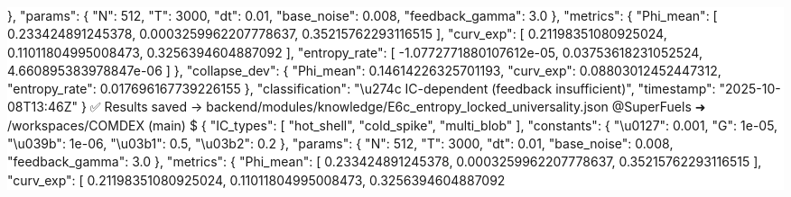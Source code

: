   },
  "params": {
    "N": 512,
    "T": 3000,
    "dt": 0.01,
    "base_noise": 0.008,
    "feedback_gamma": 3.0
  },
  "metrics": {
    "Phi_mean": [
      0.233424891245378,
      0.0003259962207778637,
      0.35215762293116515
    ],
    "curv_exp": [
      0.21198351080925024,
      0.11011804995008473,
      0.3256394604887092
    ],
    "entropy_rate": [
      -1.0772771880107612e-05,
      0.03753618231052524,
      4.660895383978847e-06
    ]
  },
  "collapse_dev": {
    "Phi_mean": 0.14614226325701193,
    "curv_exp": 0.08803012452447312,
    "entropy_rate": 0.017696167739226155
  },
  "classification": "\u274c IC-dependent (feedback insufficient)",
  "timestamp": "2025-10-08T13:46Z"
}
✅ Results saved → backend/modules/knowledge/E6c_entropy_locked_universality.json
@SuperFuels ➜ /workspaces/COMDEX (main) $ {
  "IC_types": [
    "hot_shell",
    "cold_spike",
    "multi_blob"
  ],
  "constants": {
    "\u0127": 0.001,
    "G": 1e-05,
    "\u039b": 1e-06,
    "\u03b1": 0.5,
    "\u03b2": 0.2
  },
  "params": {
    "N": 512,
    "T": 3000,
    "dt": 0.01,
    "base_noise": 0.008,
    "feedback_gamma": 3.0
  },
  "metrics": {
    "Phi_mean": [
      0.233424891245378,
      0.0003259962207778637,
      0.35215762293116515
    ],
    "curv_exp": [
      0.21198351080925024,
      0.11011804995008473,
      0.3256394604887092